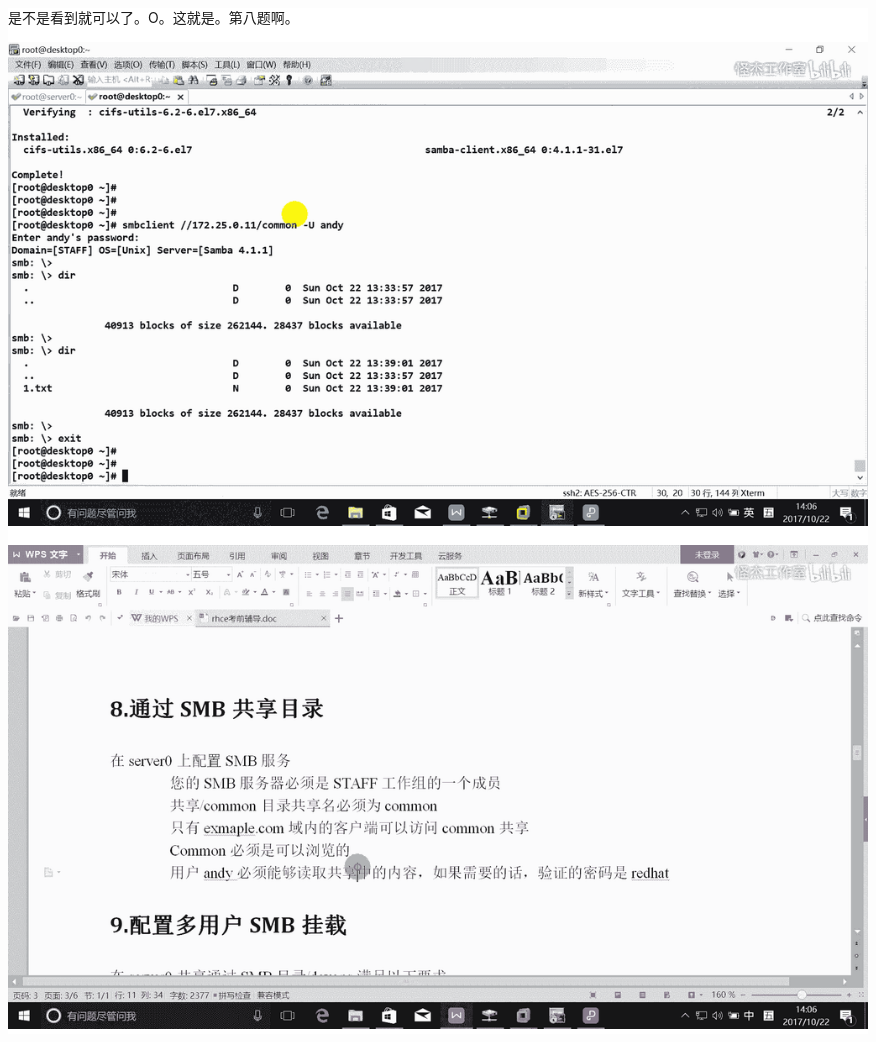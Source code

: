 是不是看到就可以了。O。这就是。第八题啊。

![](img/c24b849d86d65f70ec966314c0fd4014_72.png)

![](img/c24b849d86d65f70ec966314c0fd4014_73.png)

